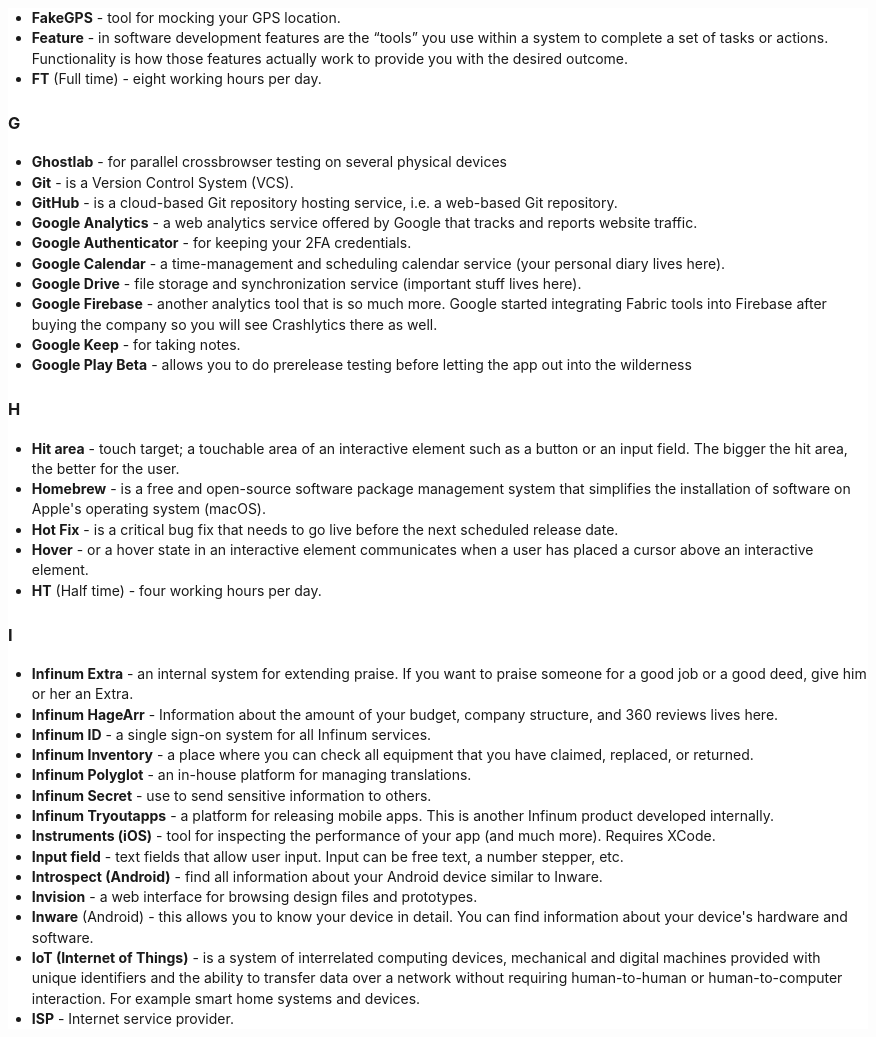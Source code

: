 - **FakeGPS** -  tool for mocking your GPS location.
- **Feature** - in software development features are the “tools” you use within a system to complete a set of tasks or actions. Functionality is how those features actually work to provide you with the desired outcome.
- **FT** (Full time) - eight working hours per day.

### G

- **Ghostlab** - for parallel crossbrowser testing on several physical devices
- **Git** -  is a Version Control System (VCS).
- **GitHub** - is a cloud-based Git repository hosting service, i.e. a web-based Git repository.
- **Google Analytics** - a web analytics service offered by Google that tracks and reports website traffic.
- **Google Authenticator** - for keeping your 2FA credentials.
- **Google Calendar** - a time-management and scheduling calendar service (your personal diary lives here).
- **Google Drive** - file storage and synchronization service (important stuff lives here).
- **Google Firebase** - another analytics tool that is so much more. Google started integrating Fabric tools into Firebase after buying the company so you will see Crashlytics there as well.
- **Google Keep** - for taking notes.
- **Google Play Beta** - allows you to do prerelease testing before letting the app out into the wilderness

### H

- **Hit area** - touch target; a touchable area of an interactive element such as a button or an input field. The bigger the hit area, the better for the user.
- **Homebrew** - is a free and open-source software package management system that simplifies the installation of software on Apple's operating system (macOS).
- **Hot Fix** - is a critical bug fix that needs to go live before the next scheduled release date.
- **Hover** - or a hover state in an interactive element communicates when a user has placed a cursor above an interactive element. 
- **HT** (Half time) - four working hours per day.

### I

- **Infinum Extra** - an internal system for extending praise. If you want to praise someone for a good job or a good deed, give him or her an Extra.
- **Infinum HageArr** - Information about the amount of your budget, company structure, and 360 reviews lives here.
- **Infinum ID** - a single sign-on system for all Infinum services.
- **Infinum Inventory** - a place where you can check all equipment that you have claimed, replaced, or returned.
- **Infinum Polyglot** - an in-house platform for managing translations.
- **Infinum Secret** - use to send sensitive information to others.
- **Infinum Tryoutapps** - a platform for releasing mobile apps. This is another Infinum product developed internally.
- **Instruments (iOS)** - tool for inspecting the performance of your app (and much more). Requires XCode.
- **Input field** - text fields that allow user input. Input can be free text, a number stepper, etc.
- **Introspect (Android)** - find all information about your Android device similar to Inware.
- **Invision** - a web interface for browsing design files and prototypes.
- **Inware** (Android) - this allows you to know your device in detail. You can find information about your device's hardware and software.
- **IoT (Internet of Things)** - is a system of interrelated computing devices, mechanical and digital machines provided with unique identifiers and the ability to transfer data over a network without requiring human-to-human or human-to-computer interaction. For example smart home systems and devices.
- **ISP** - Internet service provider.
